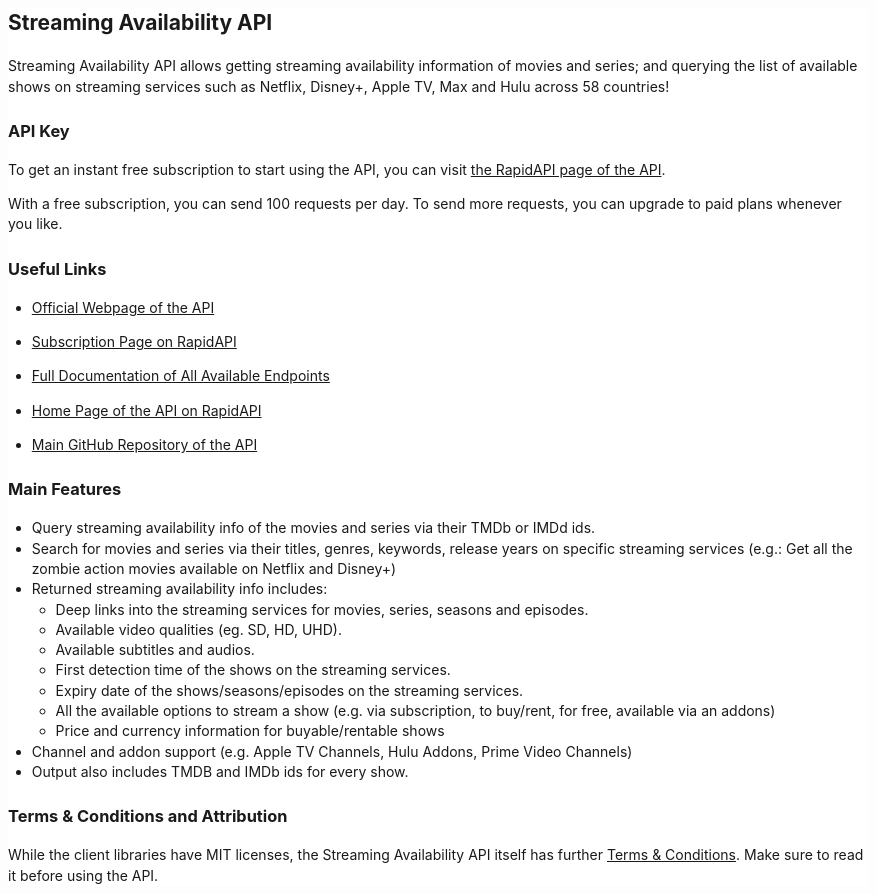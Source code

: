## Streaming Availability API

Streaming Availability API allows getting streaming availability information of movies and series; and querying the list of available shows on streaming services such as Netflix, Disney+, Apple TV, Max and Hulu across 58 countries!

### API Key

To get an instant free subscription to start using the API, you can visit
[the RapidAPI page of the API](https://rapidapi.com/movie-of-the-night-movie-of-the-night-default/api/streaming-availability/pricing).

With a free subscription, you can send 100 requests per day.
To send more requests, you can upgrade to paid plans whenever you like.

### Useful Links

- [Official Webpage of the API](https://www.movieofthenight.com/about/api)

- [Subscription Page on RapidAPI](https://rapidapi.com/movie-of-the-night-movie-of-the-night-default/api/streaming-availability/pricing)

- [Full Documentation of All Available Endpoints](https://www.movieofthenight.com/about/api/documentation)

- [Home Page of the API on RapidAPI](https://rapidapi.com/movie-of-the-night-movie-of-the-night-default/api/streaming-availability/)

- [Main GitHub Repository of the API](https://github.com/movieofthenight/streaming-availability-api)

### Main Features

- Query streaming availability info of the movies and series via their TMDb or IMDd ids.
- Search for movies and series via their titles, genres, keywords, release years on
specific streaming services (e.g.: Get all the zombie action movies available
on Netflix and Disney+)
- Returned streaming availability info includes:
  - Deep links into the streaming services for
movies, series, seasons and episodes.
  - Available video qualities (eg. SD, HD, UHD).
  - Available subtitles and audios.
  - First detection time of the shows on the streaming services.
  - Expiry date of the shows/seasons/episodes on the streaming services.
  - All the available options to stream a show
(e.g. via subscription, to buy/rent, for free, available via an addons)
  - Price and currency information for buyable/rentable shows
- Channel and addon support (e.g. Apple TV Channels, Hulu Addons, Prime Video Channels)
- Output also includes TMDB and IMDb ids for every show.

### Terms & Conditions and Attribution

While the client libraries have MIT licenses,
the Streaming Availability API itself has further
[Terms & Conditions](https://github.com/movieofthenight/streaming-availability-api/blob/main/TERMS.md).
Make sure to read it before using the API.
